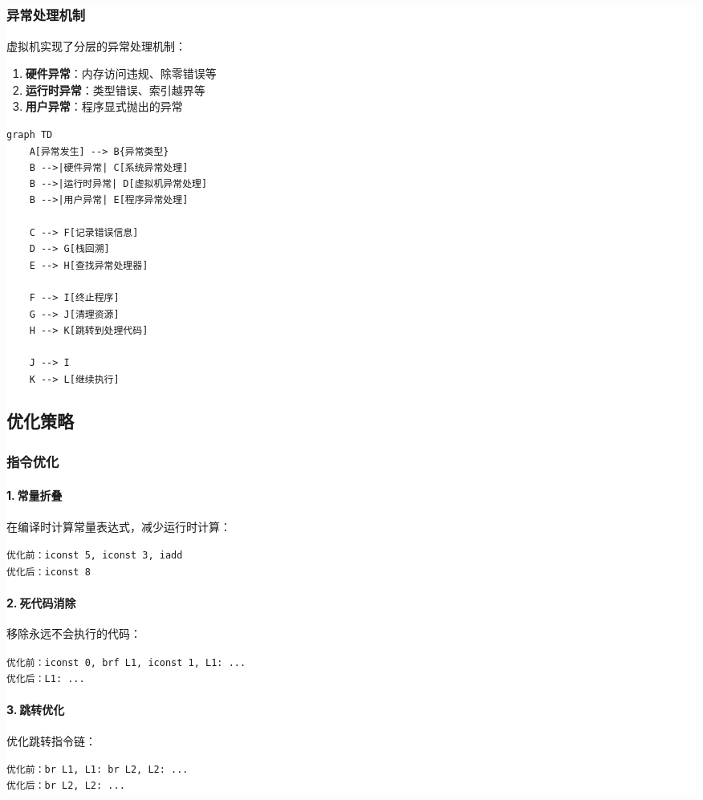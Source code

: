 
### 异常处理机制

虚拟机实现了分层的异常处理机制：

1. **硬件异常**：内存访问违规、除零错误等
2. **运行时异常**：类型错误、索引越界等  
3. **用户异常**：程序显式抛出的异常

```mermaid
graph TD
    A[异常发生] --> B{异常类型}
    B -->|硬件异常| C[系统异常处理]
    B -->|运行时异常| D[虚拟机异常处理]
    B -->|用户异常| E[程序异常处理]
    
    C --> F[记录错误信息]
    D --> G[栈回溯]
    E --> H[查找异常处理器]
    
    F --> I[终止程序]
    G --> J[清理资源]
    H --> K[跳转到处理代码]
    
    J --> I
    K --> L[继续执行]
```

## 优化策略

### 指令优化

#### 1. 常量折叠
在编译时计算常量表达式，减少运行时计算：

```
优化前：iconst 5, iconst 3, iadd
优化后：iconst 8
```

#### 2. 死代码消除
移除永远不会执行的代码：

```
优化前：iconst 0, brf L1, iconst 1, L1: ...
优化后：L1: ...
```

#### 3. 跳转优化
优化跳转指令链：

```
优化前：br L1, L1: br L2, L2: ...
优化后：br L2, L2: ...
```

